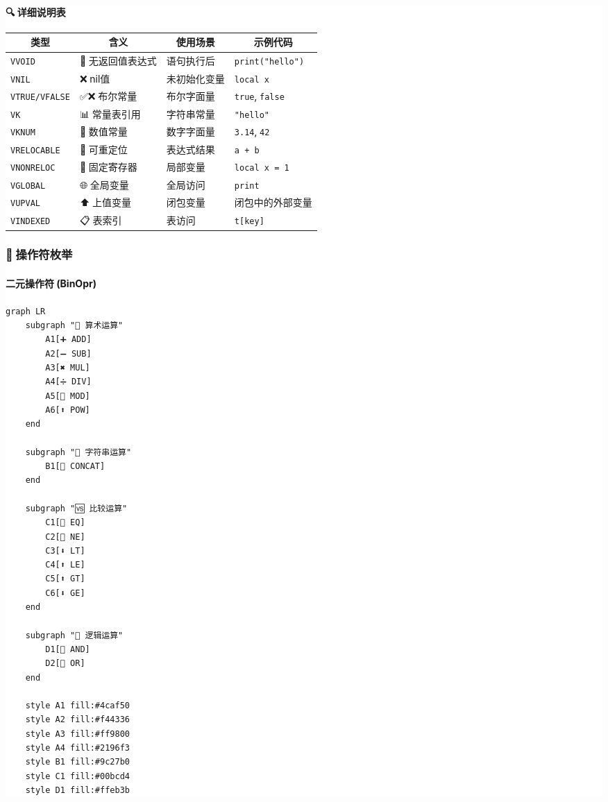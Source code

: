 #### 🔍 详细说明表

| 类型 | 含义 | 使用场景 | 示例代码 |
|------|------|----------|----------|
| `VVOID` | 🔵 无返回值表达式 | 语句执行后 | `print("hello")` |
| `VNIL` | ❌ nil值 | 未初始化变量 | `local x` |
| `VTRUE/VFALSE` | ✅❌ 布尔常量 | 布尔字面量 | `true`, `false` |
| `VK` | 📊 常量表引用 | 字符串常量 | `"hello"` |
| `VKNUM` | 🔢 数值常量 | 数字字面量 | `3.14`, `42` |
| `VRELOCABLE` | 🔄 可重定位 | 表达式结果 | `a + b` |
| `VNONRELOC` | 📍 固定寄存器 | 局部变量 | `local x = 1` |
| `VGLOBAL` | 🌐 全局变量 | 全局访问 | `print` |
| `VUPVAL` | ⬆️ 上值变量 | 闭包变量 | 闭包中的外部变量 |
| `VINDEXED` | 📋 表索引 | 表访问 | `t[key]` |

### 🔢 操作符枚举

#### 二元操作符 (BinOpr)
```mermaid
graph LR
    subgraph "🧮 算术运算"
        A1[➕ ADD] 
        A2[➖ SUB]
        A3[✖️ MUL] 
        A4[➗ DIV]
        A5[📐 MOD]
        A6[⬆️ POW]
    end
    
    subgraph "🔗 字符串运算"  
        B1[🔗 CONCAT]
    end
    
    subgraph "🆚 比较运算"
        C1[🟰 EQ]
        C2[🚫 NE] 
        C3[⬇️ LT]
        C4[⬆️ LE]
        C5[⬆️ GT]
        C6[⬇️ GE]
    end
    
    subgraph "🔀 逻辑运算"
        D1[🔀 AND]
        D2[🔀 OR]
    end
    
    style A1 fill:#4caf50
    style A2 fill:#f44336  
    style A3 fill:#ff9800
    style A4 fill:#2196f3
    style B1 fill:#9c27b0
    style C1 fill:#00bcd4
    style D1 fill:#ffeb3b
```

